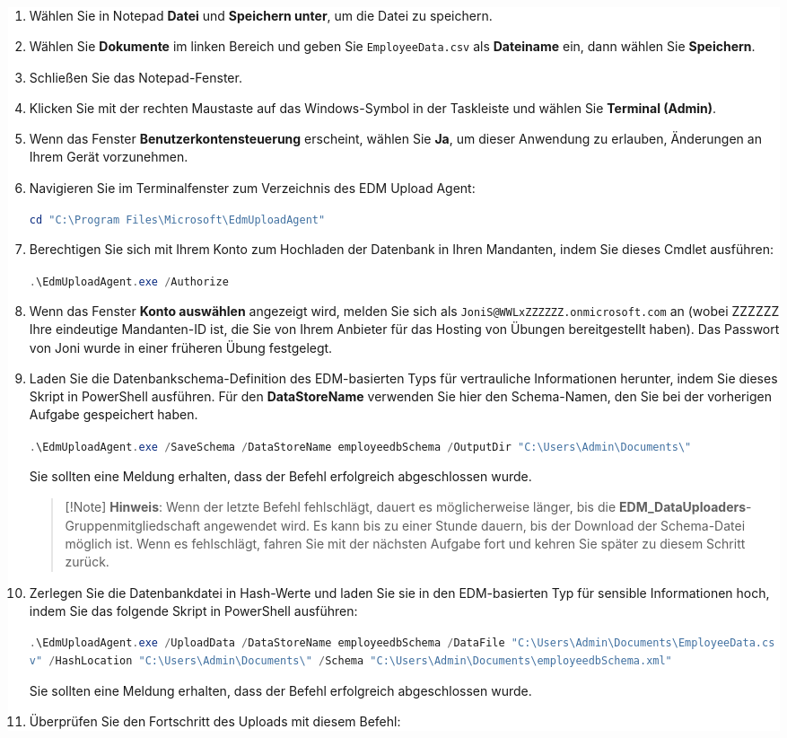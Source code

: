 1. Wählen Sie in Notepad **Datei** und **Speichern unter**, um die Datei zu speichern.

1. Wählen Sie **Dokumente** im linken Bereich und geben Sie `EmployeeData.csv` als **Dateiname** ein, dann wählen Sie **Speichern**.

1. Schließen Sie das Notepad-Fenster.

1. Klicken Sie mit der rechten Maustaste auf das Windows-Symbol in der Taskleiste und wählen Sie **Terminal (Admin)**.

1. Wenn das Fenster **Benutzerkontensteuerung** erscheint, wählen Sie **Ja**, um dieser Anwendung zu erlauben, Änderungen an Ihrem Gerät vorzunehmen.

1. Navigieren Sie im Terminalfenster zum Verzeichnis des EDM Upload Agent:

    ``` powershell
    cd "C:\Program Files\Microsoft\EdmUploadAgent"
    ```

1. Berechtigen Sie sich mit Ihrem Konto zum Hochladen der Datenbank in Ihren Mandanten, indem Sie dieses Cmdlet ausführen:

    ``` powershell
    .\EdmUploadAgent.exe /Authorize
    ```

1. Wenn das Fenster **Konto auswählen** angezeigt wird, melden Sie sich als `JoniS@WWLxZZZZZZ.onmicrosoft.com` an (wobei ZZZZZZ Ihre eindeutige Mandanten-ID ist, die Sie von Ihrem Anbieter für das Hosting von Übungen bereitgestellt haben). Das Passwort von Joni wurde in einer früheren Übung festgelegt.

1. Laden Sie die Datenbankschema-Definition des EDM-basierten Typs für vertrauliche Informationen herunter, indem Sie dieses Skript in PowerShell ausführen. Für den **DataStoreName** verwenden Sie hier den Schema-Namen, den Sie bei der vorherigen Aufgabe gespeichert haben.

    ``` powershell
    .\EdmUploadAgent.exe /SaveSchema /DataStoreName employeedbSchema /OutputDir "C:\Users\Admin\Documents\"
    ```

    Sie sollten eine Meldung erhalten, dass der Befehl erfolgreich abgeschlossen wurde.

    > [!Note] **Hinweis**: Wenn der letzte Befehl fehlschlägt, dauert es möglicherweise länger, bis die **EDM_DataUploaders**-Gruppenmitgliedschaft angewendet wird. Es kann bis zu einer Stunde dauern, bis der Download der Schema-Datei möglich ist.  Wenn es fehlschlägt, fahren Sie mit der nächsten Aufgabe fort und kehren Sie später zu diesem Schritt zurück.

1. Zerlegen Sie die Datenbankdatei in Hash-Werte und laden Sie sie in den EDM-basierten Typ für sensible Informationen hoch, indem Sie das folgende Skript in PowerShell ausführen:

    ``` powershell
    .\EdmUploadAgent.exe /UploadData /DataStoreName employeedbSchema /DataFile "C:\Users\Admin\Documents\EmployeeData.csv" /HashLocation "C:\Users\Admin\Documents\" /Schema "C:\Users\Admin\Documents\employeedbSchema.xml"
    ```

    Sie sollten eine Meldung erhalten, dass der Befehl erfolgreich abgeschlossen wurde.

1. Überprüfen Sie den Fortschritt des Uploads mit diesem Befehl:
